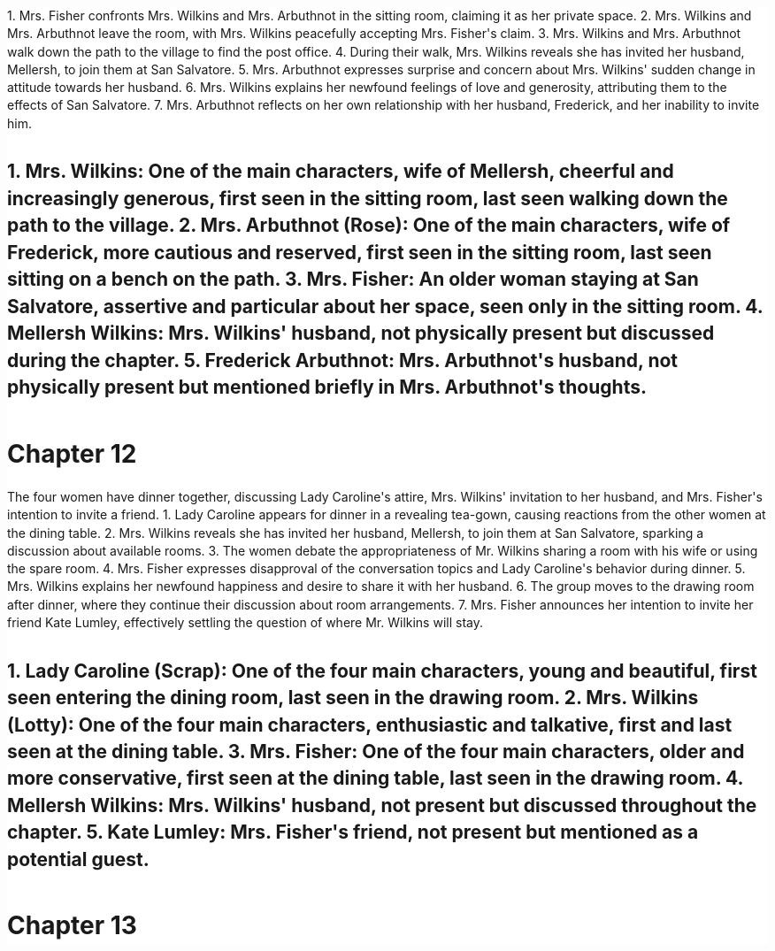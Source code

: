 <events>
1. Mrs. Fisher confronts Mrs. Wilkins and Mrs. Arbuthnot in the sitting room, claiming it as her private space.
2. Mrs. Wilkins and Mrs. Arbuthnot leave the room, with Mrs. Wilkins peacefully accepting Mrs. Fisher's claim.
3. Mrs. Wilkins and Mrs. Arbuthnot walk down the path to the village to find the post office.
4. During their walk, Mrs. Wilkins reveals she has invited her husband, Mellersh, to join them at San Salvatore.
5. Mrs. Arbuthnot expresses surprise and concern about Mrs. Wilkins' sudden change in attitude towards her husband.
6. Mrs. Wilkins explains her newfound feelings of love and generosity, attributing them to the effects of San Salvatore.
7. Mrs. Arbuthnot reflects on her own relationship with her husband, Frederick, and her inability to invite him.
</events>

<characters>1. Mrs. Wilkins: One of the main characters, wife of Mellersh, cheerful and increasingly generous, first seen in the sitting room, last seen walking down the path to the village.
2. Mrs. Arbuthnot (Rose): One of the main characters, wife of Frederick, more cautious and reserved, first seen in the sitting room, last seen sitting on a bench on the path.
3. Mrs. Fisher: An older woman staying at San Salvatore, assertive and particular about her space, seen only in the sitting room.
4. Mellersh Wilkins: Mrs. Wilkins' husband, not physically present but discussed during the chapter.
5. Frederick Arbuthnot: Mrs. Arbuthnot's husband, not physically present but mentioned briefly in Mrs. Arbuthnot's thoughts.</characters>
----------------
# Chapter 12
<synopsis>
The four women have dinner together, discussing Lady Caroline's attire, Mrs. Wilkins' invitation to her husband, and Mrs. Fisher's intention to invite a friend.
</synopsis>

<events>
1. Lady Caroline appears for dinner in a revealing tea-gown, causing reactions from the other women at the dining table.
2. Mrs. Wilkins reveals she has invited her husband, Mellersh, to join them at San Salvatore, sparking a discussion about available rooms.
3. The women debate the appropriateness of Mr. Wilkins sharing a room with his wife or using the spare room.
4. Mrs. Fisher expresses disapproval of the conversation topics and Lady Caroline's behavior during dinner.
5. Mrs. Wilkins explains her newfound happiness and desire to share it with her husband.
6. The group moves to the drawing room after dinner, where they continue their discussion about room arrangements.
7. Mrs. Fisher announces her intention to invite her friend Kate Lumley, effectively settling the question of where Mr. Wilkins will stay.
</events>

<characters>1. Lady Caroline (Scrap): One of the four main characters, young and beautiful, first seen entering the dining room, last seen in the drawing room.
2. Mrs. Wilkins (Lotty): One of the four main characters, enthusiastic and talkative, first and last seen at the dining table.
3. Mrs. Fisher: One of the four main characters, older and more conservative, first seen at the dining table, last seen in the drawing room.
4. Mellersh Wilkins: Mrs. Wilkins' husband, not present but discussed throughout the chapter.
5. Kate Lumley: Mrs. Fisher's friend, not present but mentioned as a potential guest.</characters>
----------------
# Chapter 13
<synopsis>